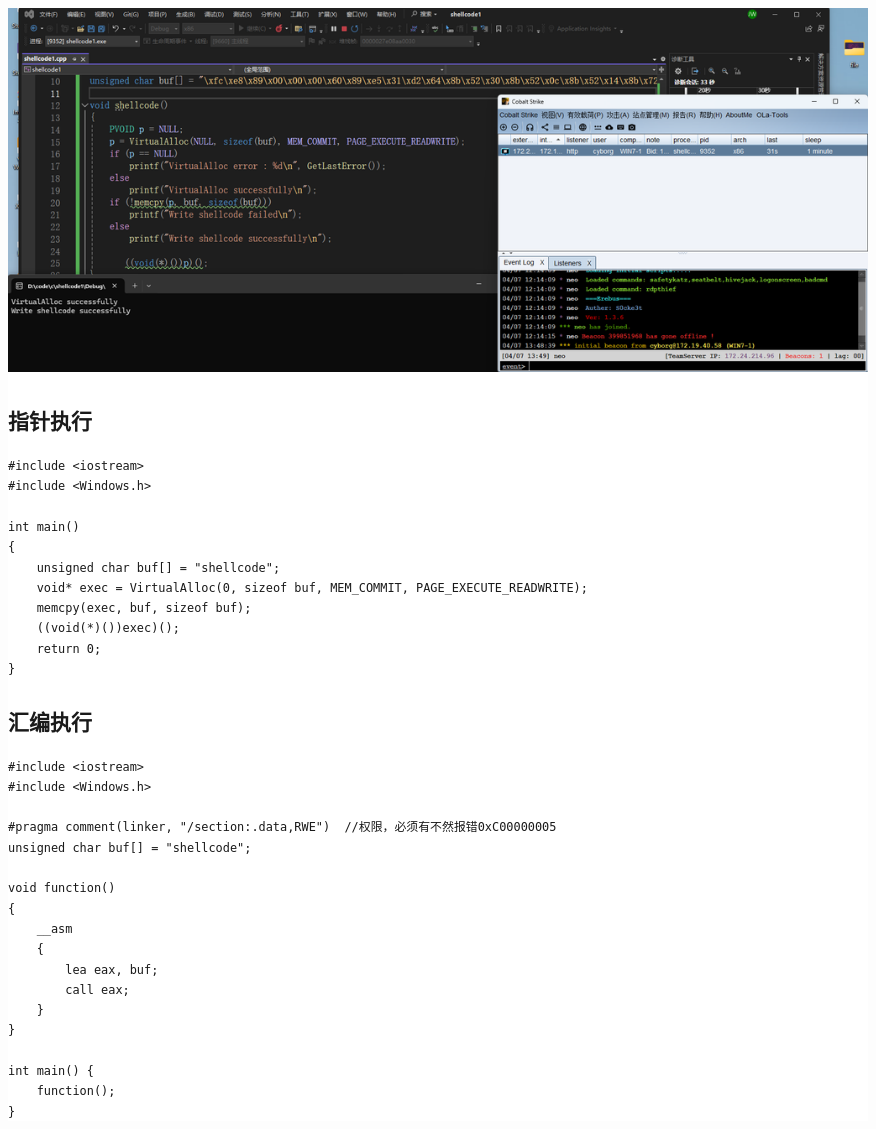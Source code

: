 ![upload successful](./images/pasted-976.png)

## 指针执行

```
#include <iostream>
#include <Windows.h>

int main()
{
    unsigned char buf[] = "shellcode";
    void* exec = VirtualAlloc(0, sizeof buf, MEM_COMMIT, PAGE_EXECUTE_READWRITE);
    memcpy(exec, buf, sizeof buf);
    ((void(*)())exec)();
    return 0;
}
```

## 汇编执行

```
#include <iostream>
#include <Windows.h>

#pragma comment(linker, "/section:.data,RWE")  //权限，必须有不然报错0xC00000005
unsigned char buf[] = "shellcode";

void function()
{
    __asm
    {
        lea eax, buf;
        call eax;
    }
}

int main() {
    function();
}
```

